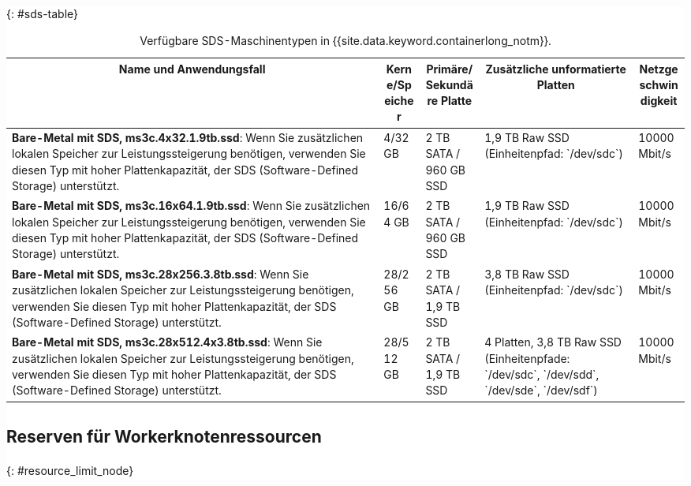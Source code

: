 
{: #sds-table}
<table>
<caption>Verfügbare SDS-Maschinentypen in {{site.data.keyword.containerlong_notm}}.</caption>
<thead>
<th>Name und Anwendungsfall</th>
<th>Kerne/Speicher</th>
<th>Primäre/Sekundäre Platte</th>
<th>Zusätzliche unformatierte Platten</th>
<th>Netzgeschwindigkeit</th>
</thead>
<tbody>
<tr>
<td><strong>Bare-Metal mit SDS, ms3c.4x32.1.9tb.ssd</strong>: Wenn Sie zusätzlichen lokalen Speicher zur Leistungssteigerung benötigen, verwenden Sie diesen Typ mit hoher Plattenkapazität, der SDS (Software-Defined Storage) unterstützt.</td>
<td>4/32 GB</td>
<td>2 TB SATA / 960 GB SSD</td>
<td>1,9 TB Raw SSD (Einheitenpfad: `/dev/sdc`)</td>
<td>10000 Mbit/s</td>
</tr>
<tr>
<td><strong>Bare-Metal mit SDS, ms3c.16x64.1.9tb.ssd</strong>: Wenn Sie zusätzlichen lokalen Speicher zur Leistungssteigerung benötigen, verwenden Sie diesen Typ mit hoher Plattenkapazität, der SDS (Software-Defined Storage) unterstützt.</td>
<td>16/64 GB</td>
<td>2 TB SATA / 960 GB SSD</td>
<td>1,9 TB Raw SSD (Einheitenpfad: `/dev/sdc`)</td>
<td>10000 Mbit/s</td>
</tr>
<tr>
<td><strong>Bare-Metal mit SDS, ms3c.28x256.3.8tb.ssd</strong>: Wenn Sie zusätzlichen lokalen Speicher zur Leistungssteigerung benötigen, verwenden Sie diesen Typ mit hoher Plattenkapazität, der SDS (Software-Defined Storage) unterstützt.</td>
<td>28/256 GB</td>
<td>2 TB SATA / 1,9 TB SSD</td>
<td>3,8 TB Raw SSD (Einheitenpfad: `/dev/sdc`)</td>
<td>10000 Mbit/s</td>
</tr>
<tr>
<td><strong>Bare-Metal mit SDS, ms3c.28x512.4x3.8tb.ssd</strong>: Wenn Sie zusätzlichen lokalen Speicher zur Leistungssteigerung benötigen, verwenden Sie diesen Typ mit hoher Plattenkapazität, der SDS (Software-Defined Storage) unterstützt.</td>
<td>28/512 GB</td>
<td>2 TB SATA / 1,9 TB SSD</td>
<td>4 Platten, 3,8 TB Raw SSD (Einheitenpfade: `/dev/sdc`, `/dev/sdd`, `/dev/sde`, `/dev/sdf`)</td>
<td>10000 Mbit/s</td>
</tr>
</tbody>
</table>

## Reserven für Workerknotenressourcen
{: #resource_limit_node}

